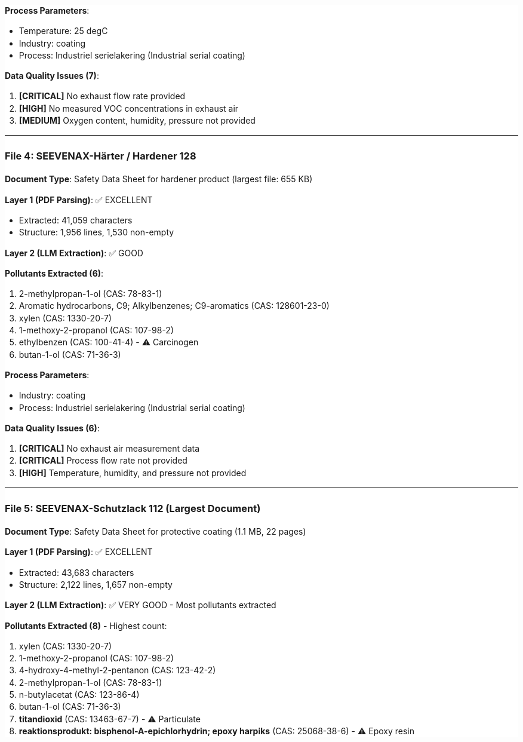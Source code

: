 **Process Parameters**:
- Temperature: 25 degC
- Industry: coating
- Process: Industriel serielakering (Industrial serial coating)

**Data Quality Issues (7)**:
1. **[CRITICAL]** No exhaust flow rate provided
2. **[HIGH]** No measured VOC concentrations in exhaust air
3. **[MEDIUM]** Oxygen content, humidity, pressure not provided

---

### File 4: SEEVENAX-Härter / Hardener 128

**Document Type**: Safety Data Sheet for hardener product (largest file: 655 KB)

**Layer 1 (PDF Parsing)**: ✅ EXCELLENT
- Extracted: 41,059 characters
- Structure: 1,956 lines, 1,530 non-empty

**Layer 2 (LLM Extraction)**: ✅ GOOD

**Pollutants Extracted (6)**:
1. 2-methylpropan-1-ol (CAS: 78-83-1)
2. Aromatic hydrocarbons, C9; Alkylbenzenes; C9-aromatics (CAS: 128601-23-0)
3. xylen (CAS: 1330-20-7)
4. 1-methoxy-2-propanol (CAS: 107-98-2)
5. ethylbenzen (CAS: 100-41-4) - ⚠️ Carcinogen
6. butan-1-ol (CAS: 71-36-3)

**Process Parameters**:
- Industry: coating
- Process: Industriel serielakering (Industrial serial coating)

**Data Quality Issues (6)**:
1. **[CRITICAL]** No exhaust air measurement data
2. **[CRITICAL]** Process flow rate not provided
3. **[HIGH]** Temperature, humidity, and pressure not provided

---

### File 5: SEEVENAX-Schutzlack 112 (Largest Document)

**Document Type**: Safety Data Sheet for protective coating (1.1 MB, 22 pages)

**Layer 1 (PDF Parsing)**: ✅ EXCELLENT
- Extracted: 43,683 characters
- Structure: 2,122 lines, 1,657 non-empty

**Layer 2 (LLM Extraction)**: ✅ VERY GOOD - Most pollutants extracted

**Pollutants Extracted (8)** - Highest count:
1. xylen (CAS: 1330-20-7)
2. 1-methoxy-2-propanol (CAS: 107-98-2)
3. 4-hydroxy-4-methyl-2-pentanon (CAS: 123-42-2)
4. 2-methylpropan-1-ol (CAS: 78-83-1)
5. n-butylacetat (CAS: 123-86-4)
6. butan-1-ol (CAS: 71-36-3)
7. **titandioxid** (CAS: 13463-67-7) - ⚠️ Particulate
8. **reaktionsprodukt: bisphenol-A-epichlorhydrin; epoxy harpiks** (CAS: 25068-38-6) - ⚠️ Epoxy resin
